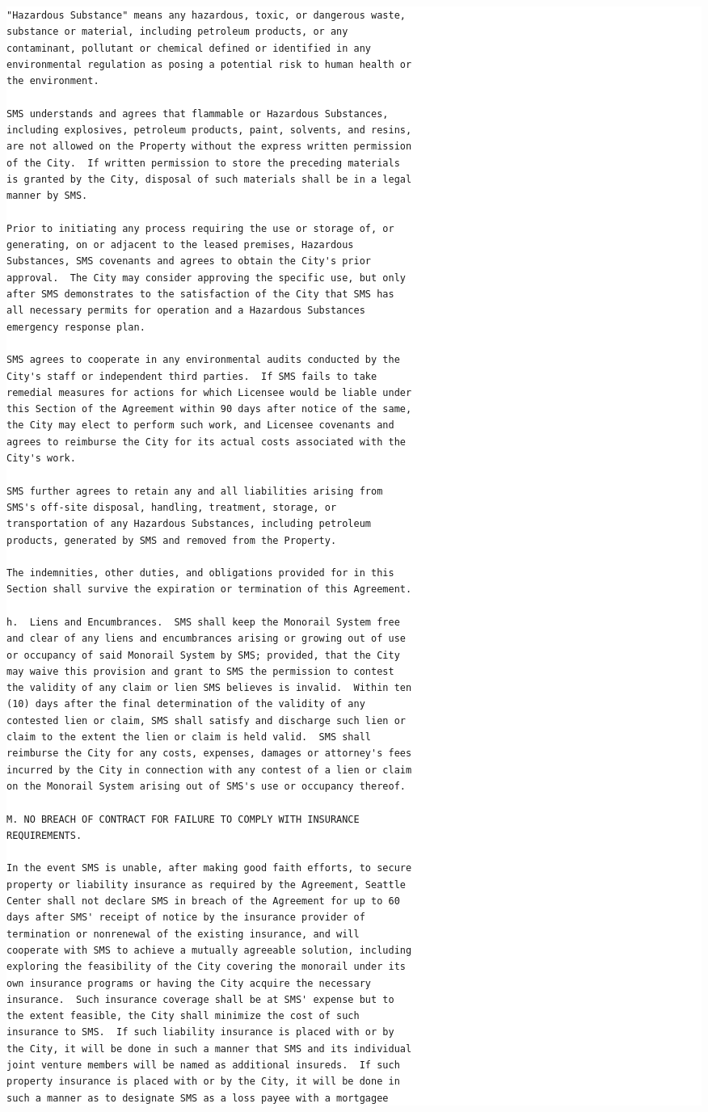     "Hazardous Substance" means any hazardous, toxic, or dangerous waste,  
    substance or material, including petroleum products, or any  
    contaminant, pollutant or chemical defined or identified in any  
    environmental regulation as posing a potential risk to human health or  
    the environment.  
  
    SMS understands and agrees that flammable or Hazardous Substances,  
    including explosives, petroleum products, paint, solvents, and resins,  
    are not allowed on the Property without the express written permission  
    of the City.  If written permission to store the preceding materials  
    is granted by the City, disposal of such materials shall be in a legal  
    manner by SMS.  
  
    Prior to initiating any process requiring the use or storage of, or  
    generating, on or adjacent to the leased premises, Hazardous  
    Substances, SMS covenants and agrees to obtain the City's prior  
    approval.  The City may consider approving the specific use, but only  
    after SMS demonstrates to the satisfaction of the City that SMS has  
    all necessary permits for operation and a Hazardous Substances  
    emergency response plan.  
  
    SMS agrees to cooperate in any environmental audits conducted by the  
    City's staff or independent third parties.  If SMS fails to take  
    remedial measures for actions for which Licensee would be liable under  
    this Section of the Agreement within 90 days after notice of the same,  
    the City may elect to perform such work, and Licensee covenants and  
    agrees to reimburse the City for its actual costs associated with the  
    City's work.  
  
    SMS further agrees to retain any and all liabilities arising from  
    SMS's off-site disposal, handling, treatment, storage, or  
    transportation of any Hazardous Substances, including petroleum  
    products, generated by SMS and removed from the Property.  
  
    The indemnities, other duties, and obligations provided for in this  
    Section shall survive the expiration or termination of this Agreement.  
  
    h.  Liens and Encumbrances.  SMS shall keep the Monorail System free  
    and clear of any liens and encumbrances arising or growing out of use  
    or occupancy of said Monorail System by SMS; provided, that the City  
    may waive this provision and grant to SMS the permission to contest  
    the validity of any claim or lien SMS believes is invalid.  Within ten  
    (10) days after the final determination of the validity of any  
    contested lien or claim, SMS shall satisfy and discharge such lien or  
    claim to the extent the lien or claim is held valid.  SMS shall  
    reimburse the City for any costs, expenses, damages or attorney's fees  
    incurred by the City in connection with any contest of a lien or claim  
    on the Monorail System arising out of SMS's use or occupancy thereof.  
  
    M. NO BREACH OF CONTRACT FOR FAILURE TO COMPLY WITH INSURANCE  
    REQUIREMENTS.  
  
    In the event SMS is unable, after making good faith efforts, to secure  
    property or liability insurance as required by the Agreement, Seattle  
    Center shall not declare SMS in breach of the Agreement for up to 60  
    days after SMS' receipt of notice by the insurance provider of  
    termination or nonrenewal of the existing insurance, and will  
    cooperate with SMS to achieve a mutually agreeable solution, including  
    exploring the feasibility of the City covering the monorail under its  
    own insurance programs or having the City acquire the necessary  
    insurance.  Such insurance coverage shall be at SMS' expense but to  
    the extent feasible, the City shall minimize the cost of such  
    insurance to SMS.  If such liability insurance is placed with or by  
    the City, it will be done in such a manner that SMS and its individual  
    joint venture members will be named as additional insureds.  If such  
    property insurance is placed with or by the City, it will be done in  
    such a manner as to designate SMS as a loss payee with a mortgagee  